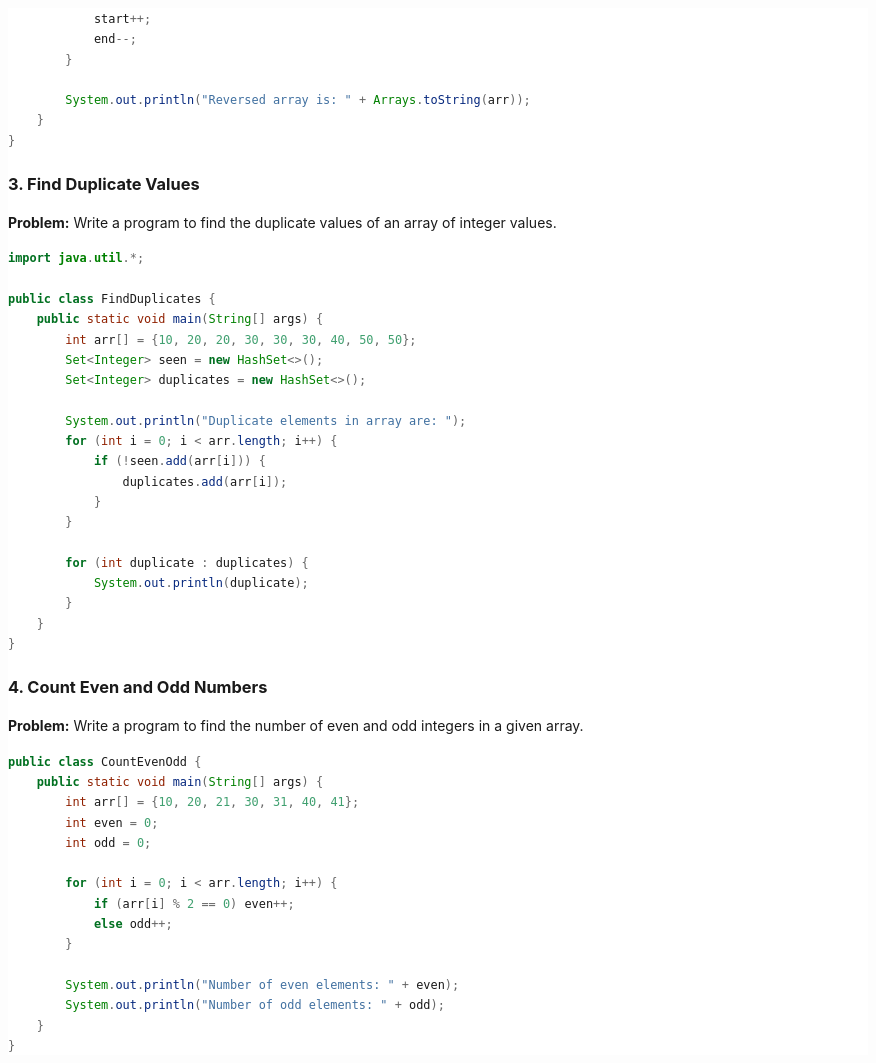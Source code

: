 ```java
            start++;
            end--;
        }

        System.out.println("Reversed array is: " + Arrays.toString(arr));
    }
}
```

### 3. Find Duplicate Values

**Problem:** Write a program to find the duplicate values of an array of integer values.

```java
import java.util.*;

public class FindDuplicates {
    public static void main(String[] args) {
        int arr[] = {10, 20, 20, 30, 30, 30, 40, 50, 50};
        Set<Integer> seen = new HashSet<>();
        Set<Integer> duplicates = new HashSet<>();

        System.out.println("Duplicate elements in array are: ");
        for (int i = 0; i < arr.length; i++) {
            if (!seen.add(arr[i])) {
                duplicates.add(arr[i]);
            }
        }

        for (int duplicate : duplicates) {
            System.out.println(duplicate);
        }
    }
}
```

### 4. Count Even and Odd Numbers

**Problem:** Write a program to find the number of even and odd integers in a given array.

```java
public class CountEvenOdd {
    public static void main(String[] args) {
        int arr[] = {10, 20, 21, 30, 31, 40, 41};
        int even = 0;
        int odd = 0;

        for (int i = 0; i < arr.length; i++) {
            if (arr[i] % 2 == 0) even++;
            else odd++;
        }

        System.out.println("Number of even elements: " + even);
        System.out.println("Number of odd elements: " + odd);
    }
}
```
